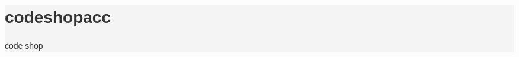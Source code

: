# codeshopacc
code shop
<!DOCTYPE html>
<html lang="vi">
<head>
  <meta charset="UTF-8">
  <meta name="viewport" content="width=device-width, initial-scale=1.0">
  <title>Shop Acc Xịn Nhất - Random5Sao Demo</title>
  <style>
    /* Reset & Base */
    * { margin: 0; padding: 0; box-sizing: border-box; }
    body { font-family: Arial, sans-serif; background: #f4f4f4; color: #333; line-height: 1.6; }
    a { text-decoration: none; }
    ul { list-style: none; }
    
    /* Header */
    .header {
      background: #2c3e50; color: #fff; padding: 15px 20px; text-align: center;
    }
    .header img { max-width: 120px; margin-bottom: 10px; }
    .header h1 { font-size: 32px; }
    .header p { font-size: 14px; }
    
    /* Navbar */
    .navbar {
      background: #34495e; overflow-x: auto; white-space: nowrap;
    }
    .navbar a {
      display: inline-block; color: #fff; padding: 10px 15px; font-weight: bold;
      transition: background 0.3s;
    }
    .navbar a:hover { background: #2c3e50; }
    
    /* Banner */
    .banner {
      background: url('banner.jpg') no-repeat center center/cover;
      color: #fff; text-align: center; padding: 80px 20px;
    }
    .banner h2 { font-size: 48px; margin-bottom: 10px; }
    .banner p { font-size: 20px; margin-bottom: 20px; }
    .btn { background: #e74c3c; color: #fff; padding: 12px 30px; font-size: 18px; border-radius: 5px; transition: background 0.3s, transform 0.3s; }
    .btn:hover { background: #c0392b; transform: translateY(-3px); }
    
    /* Notification */
    .notice {
      background: #f1c40f; color: #2c3e50; text-align: center; padding: 10px;
      font-weight: bold; margin: 10px 0;
    }
    
    /* Section Container */
    section { padding: 40px 20px; max-width: 1200px; margin: 20px auto; background: #fff; border-radius: 5px; box-shadow: 0 2px 8px rgba(0,0,0,0.1); }
    h2.section-title { text-align: center; font-size: 36px; margin-bottom: 30px; color: #2c3e50; }
    